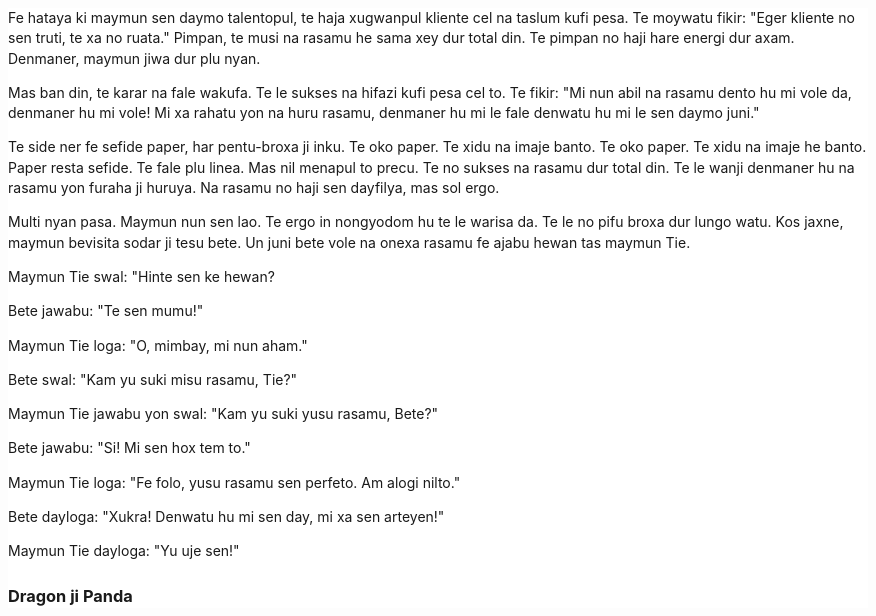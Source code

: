 Fe hataya ki maymun sen daymo talentopul, te haja xugwanpul kliente cel na taslum kufi pesa. Te moywatu fikir: "Eger kliente no sen truti, te xa no ruata." Pimpan, te musi na rasamu he sama xey dur total din. Te pimpan no haji hare energi dur axam. Denmaner, maymun jiwa dur plu nyan.

<audio controls>
 <source src="/lilhikaye/hikaye-fal-vanege/arteyen 07.mp3" type="audio/mp3" />
 <p>Your user agent does not support the HTML5 Audio element.</p>
</audio>

Mas ban din, te karar na fale wakufa. Te le sukses na hifazi kufi pesa cel to. Te fikir: "Mi nun abil na rasamu dento hu mi vole da, denmaner hu mi vole! Mi xa rahatu yon na huru rasamu, denmaner hu mi le fale denwatu hu mi le sen daymo juni."

<audio controls>
 <source src="/lilhikaye/hikaye-fal-vanege/arteyen 08.mp3" type="audio/mp3" />
 <p>Your user agent does not support the HTML5 Audio element.</p>
</audio>

Te side ner fe sefide paper, har pentu-broxa ji inku. Te oko paper. Te xidu na imaje banto. Te oko paper. Te xidu na imaje he banto. Paper resta sefide. Te fale plu linea. Mas nil menapul to precu. Te no sukses na rasamu dur total din. Te le wanji denmaner hu na rasamu yon furaha ji huruya. Na rasamu no haji sen dayfilya, mas sol ergo.

<audio controls>
 <source src="/lilhikaye/hikaye-fal-vanege/arteyen 09.mp3" type="audio/mp3" />
 <p>Your user agent does not support the HTML5 Audio element.</p>
</audio>

Multi nyan pasa. Maymun nun sen lao. Te ergo in nongyodom hu te le warisa da. Te le no pifu broxa dur lungo watu. Kos jaxne, maymun bevisita sodar ji tesu bete. Un juni bete vole na onexa rasamu fe ajabu hewan tas maymun Tie.

<audio controls>
 <source src="/lilhikaye/hikaye-fal-vanege/arteyen 10.mp3" type="audio/mp3" />
 <p>Your user agent does not support the HTML5 Audio element.</p>
</audio>

Maymun Tie swal: "Hinte sen ke hewan? 

Bete jawabu: "Te sen mumu!" 

Maymun Tie loga: "O, mimbay, mi nun aham." 

Bete swal: "Kam yu suki misu rasamu, Tie?" 

Maymun Tie jawabu yon swal: "Kam yu suki yusu rasamu, Bete?" 

Bete jawabu: "Si! Mi sen hox tem to." 

Maymun Tie loga: "Fe folo, yusu rasamu sen perfeto. Am alogi nilto." 

Bete dayloga: "Xukra! Denwatu hu mi sen day, mi xa sen arteyen!" 

Maymun Tie dayloga: "Yu uje sen!"

### Dragon ji Panda

<audio controls>
 <source src="/lilhikaye/hikaye-fal-vanege/dragon ji panda 01.mp3" type="audio/mp3" />
 <p>Your user agent does not support the HTML5 Audio element.</p>
</audio>
